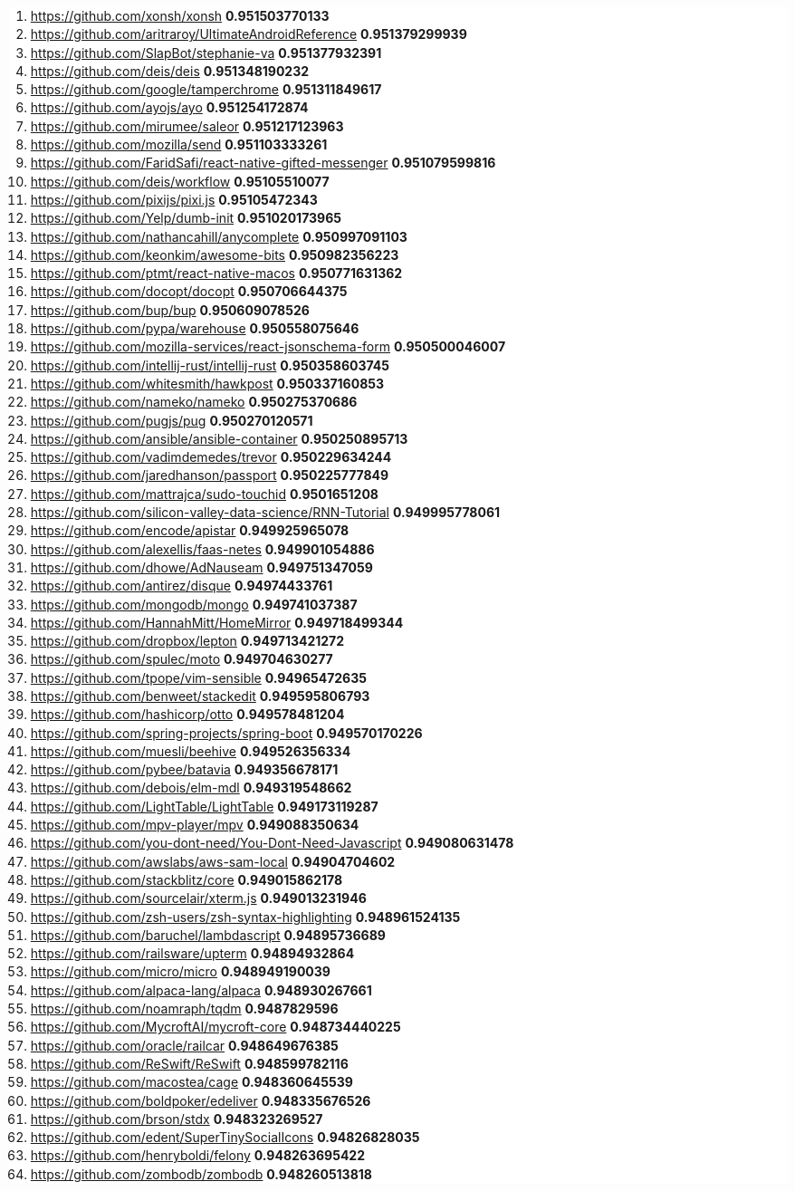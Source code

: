  1. https://github.com/xonsh/xonsh **0.951503770133**
 1. https://github.com/aritraroy/UltimateAndroidReference **0.951379299939**
 1. https://github.com/SlapBot/stephanie-va **0.951377932391**
 1. https://github.com/deis/deis **0.951348190232**
 1. https://github.com/google/tamperchrome **0.951311849617**
 1. https://github.com/ayojs/ayo **0.951254172874**
 1. https://github.com/mirumee/saleor **0.951217123963**
 1. https://github.com/mozilla/send **0.951103333261**
 1. https://github.com/FaridSafi/react-native-gifted-messenger **0.951079599816**
 1. https://github.com/deis/workflow **0.95105510077**
 1. https://github.com/pixijs/pixi.js **0.95105472343**
 1. https://github.com/Yelp/dumb-init **0.951020173965**
 1. https://github.com/nathancahill/anycomplete **0.950997091103**
 1. https://github.com/keonkim/awesome-bits **0.950982356223**
 1. https://github.com/ptmt/react-native-macos **0.950771631362**
 1. https://github.com/docopt/docopt **0.950706644375**
 1. https://github.com/bup/bup **0.950609078526**
 1. https://github.com/pypa/warehouse **0.950558075646**
 1. https://github.com/mozilla-services/react-jsonschema-form **0.950500046007**
 1. https://github.com/intellij-rust/intellij-rust **0.950358603745**
 1. https://github.com/whitesmith/hawkpost **0.950337160853**
 1. https://github.com/nameko/nameko **0.950275370686**
 1. https://github.com/pugjs/pug **0.950270120571**
 1. https://github.com/ansible/ansible-container **0.950250895713**
 1. https://github.com/vadimdemedes/trevor **0.950229634244**
 1. https://github.com/jaredhanson/passport **0.950225777849**
 1. https://github.com/mattrajca/sudo-touchid **0.9501651208**
 1. https://github.com/silicon-valley-data-science/RNN-Tutorial **0.949995778061**
 1. https://github.com/encode/apistar **0.949925965078**
 1. https://github.com/alexellis/faas-netes **0.949901054886**
 1. https://github.com/dhowe/AdNauseam **0.949751347059**
 1. https://github.com/antirez/disque **0.94974433761**
 1. https://github.com/mongodb/mongo **0.949741037387**
 1. https://github.com/HannahMitt/HomeMirror **0.949718499344**
 1. https://github.com/dropbox/lepton **0.949713421272**
 1. https://github.com/spulec/moto **0.949704630277**
 1. https://github.com/tpope/vim-sensible **0.94965472635**
 1. https://github.com/benweet/stackedit **0.949595806793**
 1. https://github.com/hashicorp/otto **0.949578481204**
 1. https://github.com/spring-projects/spring-boot **0.949570170226**
 1. https://github.com/muesli/beehive **0.949526356334**
 1. https://github.com/pybee/batavia **0.949356678171**
 1. https://github.com/debois/elm-mdl **0.949319548662**
 1. https://github.com/LightTable/LightTable **0.949173119287**
 1. https://github.com/mpv-player/mpv **0.949088350634**
 1. https://github.com/you-dont-need/You-Dont-Need-Javascript **0.949080631478**
 1. https://github.com/awslabs/aws-sam-local **0.94904704602**
 1. https://github.com/stackblitz/core **0.949015862178**
 1. https://github.com/sourcelair/xterm.js **0.949013231946**
 1. https://github.com/zsh-users/zsh-syntax-highlighting **0.948961524135**
 1. https://github.com/baruchel/lambdascript **0.94895736689**
 1. https://github.com/railsware/upterm **0.94894932864**
 1. https://github.com/micro/micro **0.948949190039**
 1. https://github.com/alpaca-lang/alpaca **0.948930267661**
 1. https://github.com/noamraph/tqdm **0.9487829596**
 1. https://github.com/MycroftAI/mycroft-core **0.948734440225**
 1. https://github.com/oracle/railcar **0.948649676385**
 1. https://github.com/ReSwift/ReSwift **0.948599782116**
 1. https://github.com/macostea/cage **0.948360645539**
 1. https://github.com/boldpoker/edeliver **0.948335676526**
 1. https://github.com/brson/stdx **0.948323269527**
 1. https://github.com/edent/SuperTinySocialIcons **0.94826828035**
 1. https://github.com/henryboldi/felony **0.948263695422**
 1. https://github.com/zombodb/zombodb **0.948260513818**